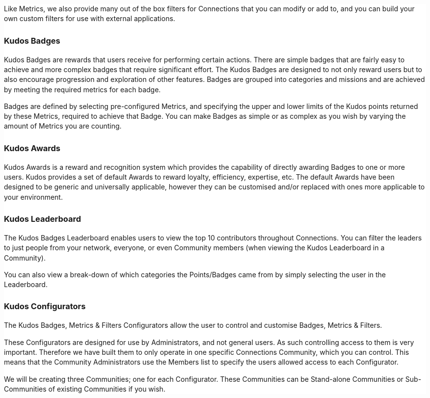 Like Metrics, we also provide many out of the box filters for Connections that you can modify or add to, and you can build your own custom
filters for use with external applications.

### Kudos Badges

Kudos Badges are rewards that users receive for performing certain actions. There are simple badges that are fairly easy to achieve and more
complex badges that require significant effort. The Kudos Badges are designed to not only reward users but to also encourage progression and
exploration of other features. Badges are grouped into categories and missions and are achieved by meeting the required metrics for each badge.

Badges are defined by selecting pre-configured Metrics, and specifying the upper and lower limits of the Kudos points returned by these Metrics,
required to achieve that Badge. You can make Badges as simple or as complex as you wish by varying the amount of Metrics you are counting.


### Kudos Awards

Kudos Awards is a reward and recognition system which provides the capability of directly awarding Badges to one or more users. Kudos provides
a set of default Awards to reward loyalty, efficiency, expertise, etc. The default Awards have been designed to be generic and universally
applicable, however they can be customised and/or replaced with ones more applicable to your environment.


### Kudos Leaderboard

The Kudos Badges Leaderboard enables users to view the top 10 contributors throughout Connections.
You can filter the leaders to just people from your network, everyone, or even Community members (when viewing the Kudos Leaderboard in a
Community).

You can also view a break-down of which categories the Points/Badges came from by simply selecting the user in the Leaderboard.


### Kudos Configurators

The Kudos Badges, Metrics & Filters Configurators allow the user to control and customise Badges, Metrics & Filters.

These Configurators are designed for use by Administrators, and not general users. As such controlling access to them is very important. Therefore
we have built them to only operate in one specific Connections Community, which you can control. This means that the Community Administrators
use the Members list to specify the users allowed access to each Configurator.

We will be creating three Communities; one for each Configurator. These Communities can be Stand-alone Communities or Sub-Communities of
existing Communities if you wish.
